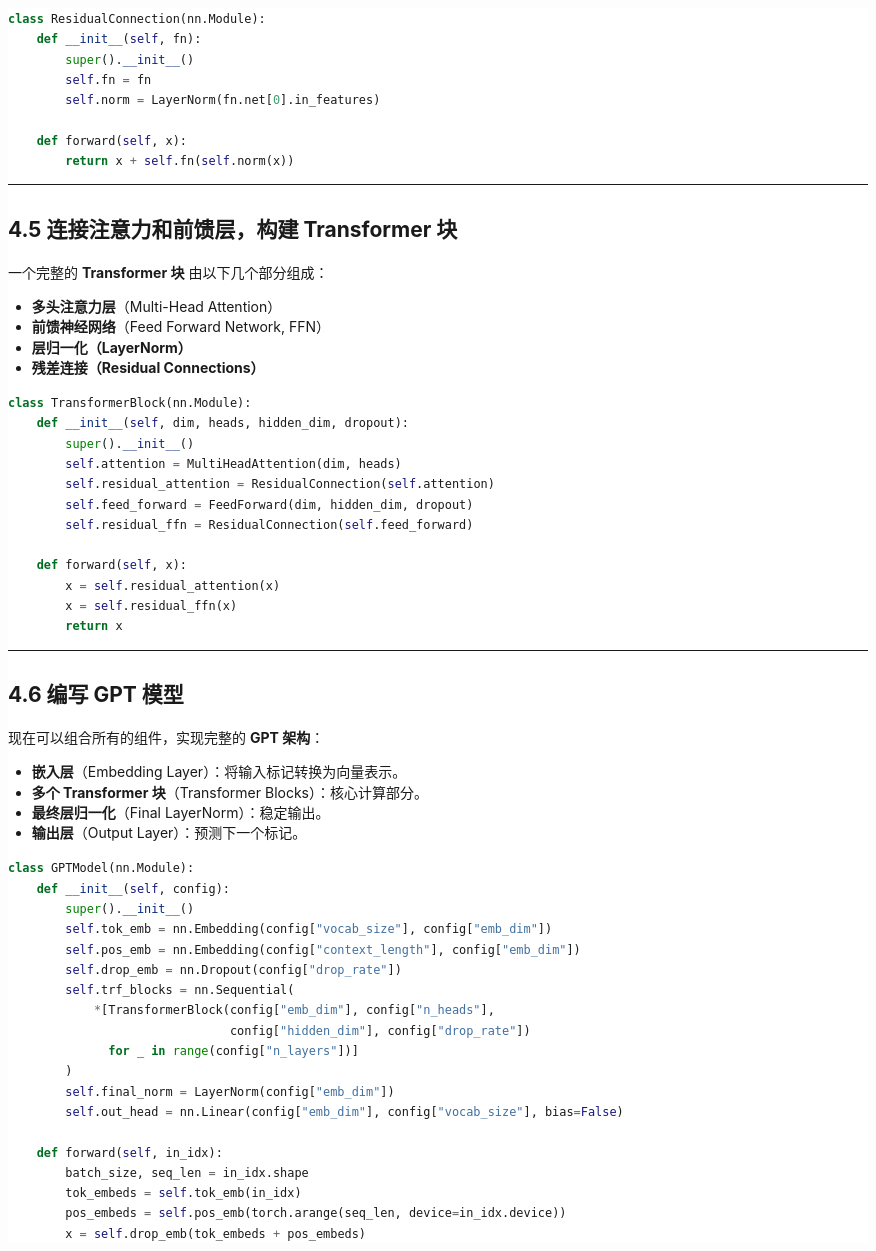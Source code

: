 ```python
class ResidualConnection(nn.Module):
    def __init__(self, fn):
        super().__init__()
        self.fn = fn
        self.norm = LayerNorm(fn.net[0].in_features)

    def forward(self, x):
        return x + self.fn(self.norm(x))
```

---

## 4.5 连接注意力和前馈层，构建 Transformer 块

一个完整的 **Transformer 块** 由以下几个部分组成：
- **多头注意力层**（Multi-Head Attention）
- **前馈神经网络**（Feed Forward Network, FFN）
- **层归一化（LayerNorm）**
- **残差连接（Residual Connections）**

```python
class TransformerBlock(nn.Module):
    def __init__(self, dim, heads, hidden_dim, dropout):
        super().__init__()
        self.attention = MultiHeadAttention(dim, heads)
        self.residual_attention = ResidualConnection(self.attention)
        self.feed_forward = FeedForward(dim, hidden_dim, dropout)
        self.residual_ffn = ResidualConnection(self.feed_forward)

    def forward(self, x):
        x = self.residual_attention(x)
        x = self.residual_ffn(x)
        return x
```

---

## 4.6 编写 GPT 模型

现在可以组合所有的组件，实现完整的 **GPT 架构**：
- **嵌入层**（Embedding Layer）：将输入标记转换为向量表示。
- **多个 Transformer 块**（Transformer Blocks）：核心计算部分。
- **最终层归一化**（Final LayerNorm）：稳定输出。
- **输出层**（Output Layer）：预测下一个标记。

```python
class GPTModel(nn.Module):
    def __init__(self, config):
        super().__init__()
        self.tok_emb = nn.Embedding(config["vocab_size"], config["emb_dim"])
        self.pos_emb = nn.Embedding(config["context_length"], config["emb_dim"])
        self.drop_emb = nn.Dropout(config["drop_rate"])
        self.trf_blocks = nn.Sequential(
            *[TransformerBlock(config["emb_dim"], config["n_heads"],
                               config["hidden_dim"], config["drop_rate"])
              for _ in range(config["n_layers"])]
        )
        self.final_norm = LayerNorm(config["emb_dim"])
        self.out_head = nn.Linear(config["emb_dim"], config["vocab_size"], bias=False)

    def forward(self, in_idx):
        batch_size, seq_len = in_idx.shape
        tok_embeds = self.tok_emb(in_idx)
        pos_embeds = self.pos_emb(torch.arange(seq_len, device=in_idx.device))
        x = self.drop_emb(tok_embeds + pos_embeds)
```